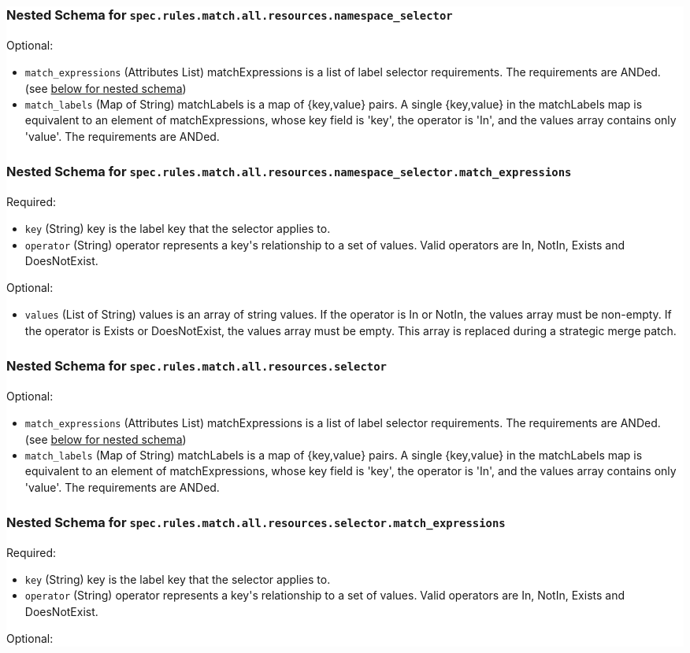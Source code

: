 <a id="nestedatt--spec--rules--match--all--resources--namespace_selector"></a>
### Nested Schema for `spec.rules.match.all.resources.namespace_selector`

Optional:

- `match_expressions` (Attributes List) matchExpressions is a list of label selector requirements. The requirements are ANDed. (see [below for nested schema](#nestedatt--spec--rules--match--all--resources--namespace_selector--match_expressions))
- `match_labels` (Map of String) matchLabels is a map of {key,value} pairs. A single {key,value} in the matchLabels map is equivalent to an element of matchExpressions, whose key field is 'key', the operator is 'In', and the values array contains only 'value'. The requirements are ANDed.

<a id="nestedatt--spec--rules--match--all--resources--namespace_selector--match_expressions"></a>
### Nested Schema for `spec.rules.match.all.resources.namespace_selector.match_expressions`

Required:

- `key` (String) key is the label key that the selector applies to.
- `operator` (String) operator represents a key's relationship to a set of values. Valid operators are In, NotIn, Exists and DoesNotExist.

Optional:

- `values` (List of String) values is an array of string values. If the operator is In or NotIn, the values array must be non-empty. If the operator is Exists or DoesNotExist, the values array must be empty. This array is replaced during a strategic merge patch.



<a id="nestedatt--spec--rules--match--all--resources--selector"></a>
### Nested Schema for `spec.rules.match.all.resources.selector`

Optional:

- `match_expressions` (Attributes List) matchExpressions is a list of label selector requirements. The requirements are ANDed. (see [below for nested schema](#nestedatt--spec--rules--match--all--resources--selector--match_expressions))
- `match_labels` (Map of String) matchLabels is a map of {key,value} pairs. A single {key,value} in the matchLabels map is equivalent to an element of matchExpressions, whose key field is 'key', the operator is 'In', and the values array contains only 'value'. The requirements are ANDed.

<a id="nestedatt--spec--rules--match--all--resources--selector--match_expressions"></a>
### Nested Schema for `spec.rules.match.all.resources.selector.match_expressions`

Required:

- `key` (String) key is the label key that the selector applies to.
- `operator` (String) operator represents a key's relationship to a set of values. Valid operators are In, NotIn, Exists and DoesNotExist.

Optional:
